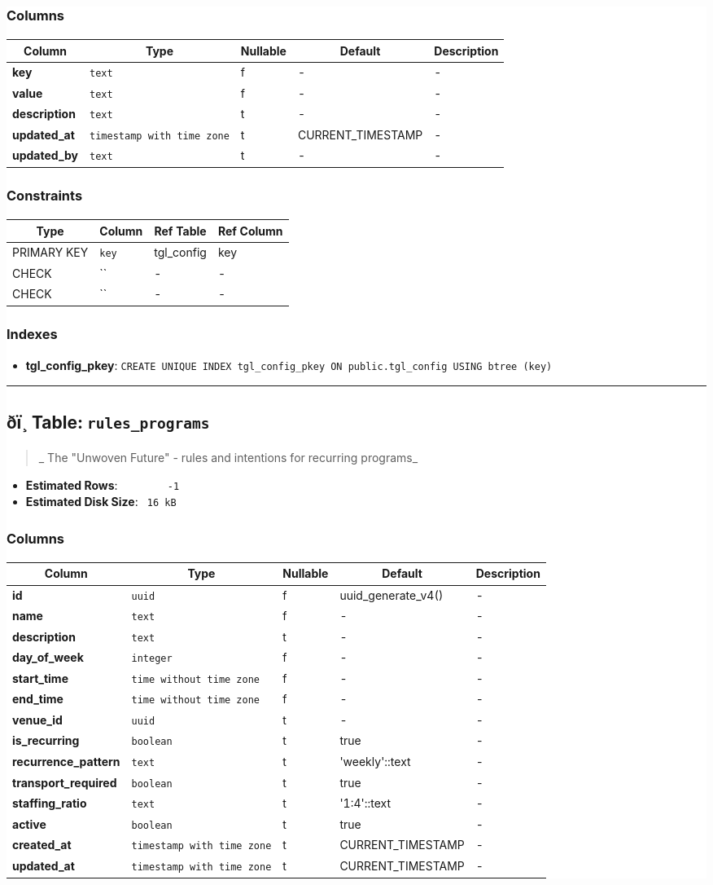 ### Columns

| Column | Type | Nullable | Default | Description |
|--------|------|----------|---------|-------------|
| **key** | `text` | f | - | - |
| **value** | `text` | f | - | - |
| **description** | `text` | t | - | - |
| **updated_at** | `timestamp with time zone` | t | CURRENT_TIMESTAMP | - |
| **updated_by** | `text` | t | - | - |

### Constraints

| Type | Column | Ref Table | Ref Column |
|------|--------|-----------|------------|
| PRIMARY KEY | `key` | tgl_config | key |
| CHECK | `` | - | - |
| CHECK | `` | - | - |

### Indexes

- **tgl_config_pkey**: `CREATE UNIQUE INDEX tgl_config_pkey ON public.tgl_config USING btree (key)`

---

## ðï¸ Table: `rules_programs`

> _ The "Unwoven Future" - rules and intentions for recurring programs_

- **Estimated Rows**: `        -1`
- **Estimated Disk Size**: ` 16 kB`

### Columns

| Column | Type | Nullable | Default | Description |
|--------|------|----------|---------|-------------|
| **id** | `uuid` | f | uuid_generate_v4() | - |
| **name** | `text` | f | - | - |
| **description** | `text` | t | - | - |
| **day_of_week** | `integer` | f | - | - |
| **start_time** | `time without time zone` | f | - | - |
| **end_time** | `time without time zone` | f | - | - |
| **venue_id** | `uuid` | t | - | - |
| **is_recurring** | `boolean` | t | true | - |
| **recurrence_pattern** | `text` | t | 'weekly'::text | - |
| **transport_required** | `boolean` | t | true | - |
| **staffing_ratio** | `text` | t | '1:4'::text | - |
| **active** | `boolean` | t | true | - |
| **created_at** | `timestamp with time zone` | t | CURRENT_TIMESTAMP | - |
| **updated_at** | `timestamp with time zone` | t | CURRENT_TIMESTAMP | - |
